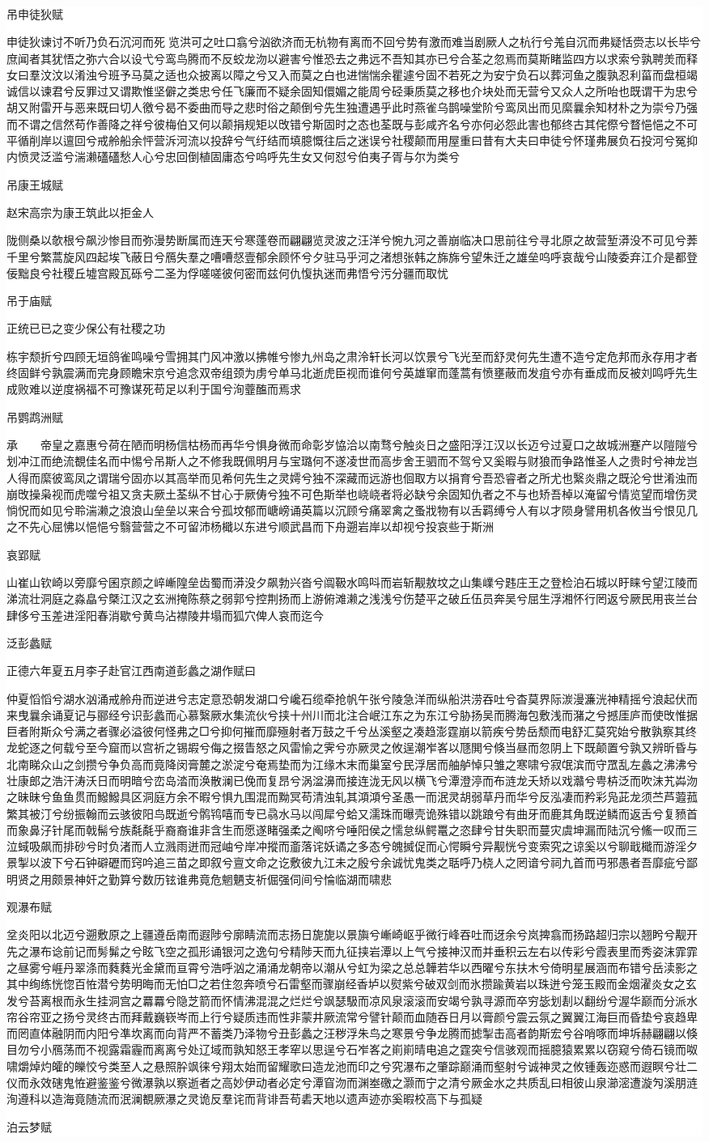 吊申徒狄赋  

申徒狄谏讨不听乃负石沉河而死 览洪可之吐口翕兮汹欲济而无杭物有离而不回兮势有激而难当剧厥人之杭行兮羗自沉而弗疑恬赍志以长毕兮庶闻者其犹悟之弥六合以设弋兮鸾鸟腾而不反蛟龙沕以避害兮惟恐去之弗远不吾知其亦已兮合荃之忽焉而莫斯睹监四方以求索兮孰聘羙而释女曰羣汶汶以淆浊兮班予马莫之适也众披离以障之兮又入而莫之白也进惴惴余瞿遽兮固不若死之为安宁负石以葬河鱼之腹孰忍利菑而盘桓竭诚信以谏君兮反罪过又谓欺惟坚僻之类忠兮任飞廉而不疑余固知儇媚之能周兮硁秉质莫之移也介块处而无营兮又众人之所咍也既谓干为忠兮胡又附雷开与恶来既曰切人徼兮曷不委曲而导之悲时俗之颠倒兮先生独遭遇乎此时燕雀乌鹊噪堂阶兮鸾凤出而见縻曩余知材朴之为崇兮乃强而不谓之信然苟作善降之祥兮彼梅伯又何以颠捐规矩以攺错兮斯固时之态也荃既与彭咸齐名兮亦何必怨此害也郁终古其侘傺兮瞀悒悒之不可平循削岸以邅回兮戒舲船余怦营泝河流以投辞兮气纡结而填臆慨往后之迷误兮社稷颠而用屋重曰昔有大夫曰申徒兮怀瑾弗展负石投河兮冤抑内愤灵泛滥兮湍濑礚礚愁人心兮忠回倒植固庸态兮呜呼先生女又何怼兮伯夷子胥与尔为类兮  

吊康王城赋  

赵宋高宗为康王筑此以拒金人  

陇侧桑以欹根兮飙沙惨目而弥漫势断属而连天兮寒蓬卷而翩翩览灵波之汪洋兮惋九河之善崩临决口思前往兮寻北原之故营堑漭没不可见兮莾千里兮繁蒿旋风四起埃飞蔽日兮鴈失羣之嘈嘈惄壹郁余顾怀兮夕驻马乎河之渚想张韩之旆旆兮望朱迁之雄垒呜呼哀哉兮山陵委弃江介是都登佞黜良兮社稷丘墟宫殿瓦砾兮二圣为俘嗟嗟彼何密而兹何仇愎执迷而弗悟兮污分疆而取忧  

吊于庙赋  

正统已已之变少保公有社稷之功  

栋宇颓折兮四顾无垣鸽雀鸣噪兮雪拥其门风冲激以拂帷兮惨九州岛之肃泠轩长河以饮景兮飞光至而舒灵何先生遭不造兮定危邦而永存用才者终固鲜兮孰震满而完身顾瞻宋京兮追念双帝组颈为虏兮单马北逝虎臣视而谁何兮英雄窜而蓬蒿有愤壅蔽而发疽兮亦有垂成而反被刘鸣呼先生成败难以逆度祸福不可豫谋死苟足以利于国兮洵虀醢而焉求  

吊鹦鹉洲赋  

承　　帝皇之嘉惠兮荷在陋而明杨信枯杨而再华兮惧身微而命彰岁恊洽以南骛兮触炎日之盛阳浮江汉以长迈兮过夏口之故城洲蹇产以隑隑兮划冲江而绝流覩佳名而中惕兮吊斯人之不修我既佩明月与宝璐何不遂凌世而高步舍王驷而不驾兮又奚暇与财狼而争路惟圣人之贵时兮神龙岂人得而縻彼鸾凤之谓瑞兮固亦以其高举而见希何先生之灵嫮兮独不深藏而远游也佪取方以捐育兮吾恐睿者之所尤也繄炎鼎之既沦兮世淆浊而崩攺操枭视而虎噬兮祖又贪夫厥土荃纵不甘心于厥俦兮独不可色斯举也峣峣者将必缺兮余固知仇者之不与也矫吾棹以淹留兮情览望而增伤灵惝怳而如见兮聆湍濑之浪浪山垒垒以来合兮孤坟郁而嵣嵭诵英篇以沉顾兮痛翠禽之蚤戕物有以舌羁缚兮人有以才陨身譬用机各攸当兮恨见几之不先心屈怫以悒悒兮翳营营之不可留沛杨檝以东进兮顺武昌而下舟遡岩岸以却视兮投哀些于斯洲  

哀郢赋  

山崔山钦崎以旁靡兮囷京颜之崪嶃隍垒齿蜀而漭没夕飙勃兴沓兮阘靸水鸣呌而岩斩觏敖坟之山集嶫兮韪庄王之登检泊石城以盱睐兮望江陵而涕流壮洞庭之淼皛兮槩江汉之玄洲掩陈蔡之弱郭兮控荆扬而上游俯滩濑之浅浅兮伤楚平之破丘伍员奔吴兮屈生浮湘怀行罔返兮厥民用丧兰台肆侈兮玉差进淫阳春消歇兮黄鸟沾襟陵井塌而狐穴俾人哀而迄今  

泛彭蠡赋  

正德六年夏五月李子赴官江西南道彭蠡之湖作赋曰  

仲夏慆慆兮湖水汹涌戒舲舟而逆进兮志定意恐朝发湖口兮巉石缆牵抢帆午张兮陵急洋而纵船洪涝吞吐兮杳莫界际湠漫濂洸神精摇兮浪起伏而来曳曩余诵夏记与郦经兮识彭蠡而心慕繄厥水集流伙兮挟十州川而北注合岷江东之为东江兮胁扬吴而腾海包敷浅而潴之兮撼厓庐而使攺惟据巨者附斯众兮满之者骤必溢彼何怪弗之□兮抑何摧而靡殛射者万鼓之千兮丛溪壑之凑趋澎霆崩以箭疾兮势岳颓而电舒汇莫究始兮散孰察其终龙蛇逐之何载兮至今窟而以宫祈之锡嘏兮侮之掇眚怒之风雷愉之霁兮亦厥灵之攸逞潮岝峉以豗閧兮倏当昼而忽阴上下既颠置兮孰又辨昕昏与北南睇众山之剑攒兮争负高而竟降闵膏麓之淤淀兮奄焉垫而为江缘木末而巢室兮民浮居而舳舻悼只雏之寒啸兮寂氓滨而守罛乱左蠡之沸沸兮壮康郎之浩汗涛沃日而明暗兮峦岛涾而涣散澜已俛而复昂兮涡湓濞而接连泷无风以横飞兮潭澄渟而布涟龙夭矫以戏灨兮甹枿泛而吹沫艽芔沕之昧昧兮鱼鱼贯而鱍鱍具区洞庭方余不暇兮惧九围混而黝冥苟清浊轧其澒澒兮圣愚一而泯灵胡弱草丹而华兮反泓凄而矜彩凫茈龙须苎芦蕸菰繁其被汀兮纷振翰而云骇彼阳鸟既逝兮鹘鸨嘻而专已骉水马以闯犀兮蛤又濡珠而曝壳诡殊错以跳踉兮有曲牙而鹿其角既逆鳞而返舌兮复豮首而象鼻汓针尾而戟髵兮族氄氄乎裔裔谁非含生而愿遂睹强柔之阄哜兮唾阳侯之懦怠纵鳄鼍之恣肆兮甘失职而蔓灾虞坤漏而陆沉兮鯈一叹而三泣蜮吸飙而排砂兮时负渚而人立溅雨迸而冠岫兮岸冲摐而齑落诧妖谲之多态兮魄搣促而心愕瞬兮异觏恍兮变索究之谅奚以兮聊戢檝而游淫夕景掣以波下兮石钟礔礰而窍吟追三苗之即叙兮亶文命之讫敷彼九江未之殷兮余诚忧鬼类之聒呼乃桡人之罔谙兮祠九首而丏邪愚者吾靡疵兮鄙明贤之用颇景神奸之勤算兮数历铉谁弗竟危魍魉支祈倔强伺间兮惀临湖而啸悲  

观瀑布赋  

坌炎阳以北迈兮遡敷原之上疆遵岳南而遐陟兮廓睛流而志扬日旎旎以景旟兮嶃崎岖乎微行峰吞吐而迓余兮岚捭翕而扬路超归宗以翘盻兮觏开先之瀑布谂前记而髣髴之兮眩飞空之孤形诵银河之逸句兮精陟天而九征挟岩潭以上气兮接神汉而并垂积云左右以传彩兮霞表里而秀姿沫霏霏之昼雾兮崕丹翠涤而蕤蕤光金黛而亘霄兮浩呼汹之涌涌龙朝帝以潮从兮虹为梁之总总韡若华以西曜兮东扶木兮倚明星展涵而布错兮岳渎影之其中绚练恍惚百恠潜兮势明晦而无怕□之若住忽奔喷兮石雷壑而骤崩经香垆以熨紫兮破双剑而氷攒踰黄岩以珠迸兮笼玉殿而金烟濯炎女之玄发兮苔离根而永生挂洞宫之羃羃兮隐芝箭而怀情沸混混之烂烂兮飒瑟馺而凉风泉滚滚而安竭兮孰寻源而卒穷毖划剨以翻纷兮渥华巅而分派水帘谷帘亚之扬兮灵终古而拜戴巍嵚岑而上行兮疑质违而性非蒙井厥流常兮譬针颠而血随吞日月以膏颜兮震云氛之翼翼江海巨而昏垫兮哀趋卑而罔直体融阴而内阳兮凖坎离而向背严不蓄类乃泽物兮丑彭蠡之汪秽浮朱鸟之寒景兮争龙腾而摅掣击高者韵斯宏兮谷哨啄而坤坼赫翩翩以倏目勿兮小鴈荡而不视露霜霾而离离兮处辽域而孰知怒王孝窂以思逞兮石岝峉之崱崱晴电追之霆突兮信骇观而摇臆猿累累以窃窥兮倚石镜而呶啸爝焯灼皬的皪恔兮类至人之悬照肸飒徕兮翔太始而留耀歌曰造龙池而印之兮究瀑布之肇踪巅涌而壑射兮诚神灵之攸锺轰迩惑而遐瞑兮壮二仪而永效磍鬼恠避鉴鉴兮微瀑孰以察逝者之高妙伊动者必定兮潭窅沕而渊峚礉之灏而宁之清兮厥金水之共质乱曰相彼山泉瀄滵遭漩勼溪朋涟洵遵科以造海竟随流而泯澜覩厥瀑之灵诡反羣诧而背诽吾苟砉天地以遗声迹亦奚暇校高下与孤疑  

泊云梦赋  
